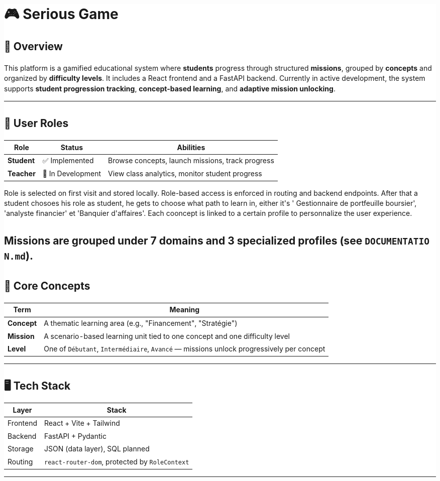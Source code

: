 # 🎮 Serious Game

## 📌 Overview

This platform is a gamified educational system where **students** progress through structured **missions**, grouped by **concepts** and organized by **difficulty levels**. It includes a React frontend and a FastAPI backend.
Currently in active development, the system supports **student progression tracking**, **concept-based learning**, and **adaptive mission unlocking**.

---

## 👤 User Roles

| Role     | Status | Abilities |
|----------|--------|---------|
| **Student** | ✅ Implemented | Browse concepts, launch missions, track progress |
| **Teacher** | 🚧 In Development | View class analytics, monitor student progress |

Role is selected on first visit and stored locally. Role-based access is enforced in routing and backend endpoints.
After that a student chosoes his role as student, he gets to choose what path to learn in, either it's ' Gestionnaire de portfeuille boursier', 'analyste financier' et 'Banquier d'affaires'.
Each cooncept is linked to a certain profile to personnalize the user experience.


Missions are grouped under **7 domains** and **3 specialized profiles** (see `DOCUMENTATION.md`).
---

## 🧠 Core Concepts

| Term       | Meaning |
|------------|---------|
| **Concept** | A thematic learning area (e.g., "Financement", "Stratégie") |
| **Mission** | A scenario-based learning unit tied to one concept and one difficulty level |
| **Level**   | One of `Débutant`, `Intermédiaire`, `Avancé` — missions unlock progressively per concept |

---

## 🖥️ Tech Stack

| Layer     | Stack         |
|-----------|---------------|
| Frontend  | React + Vite + Tailwind |
| Backend   | FastAPI + Pydantic |
| Storage   | JSON (data layer), SQL planned |
| Routing   | `react-router-dom`, protected by `RoleContext` |

---